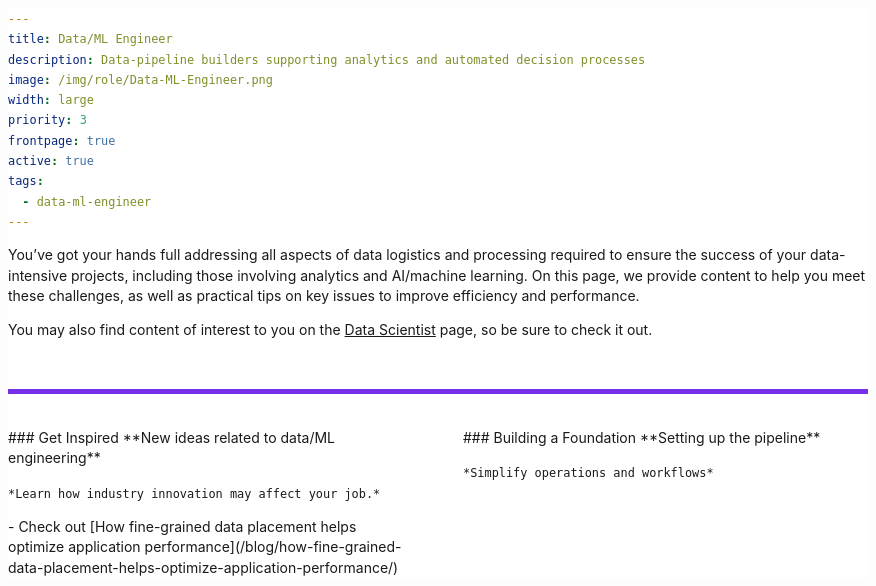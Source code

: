 ```yaml
---
title: Data/ML Engineer
description: Data-pipeline builders supporting analytics and automated decision processes
image: /img/role/Data-ML-Engineer.png
width: large
priority: 3
frontpage: true
active: true
tags:
  - data-ml-engineer
---
```

<style>
.row {
  display: grid;
	grid-template-columns: 1fr 1fr;
  column-gap: 50px;
}
</style>

You’ve got your hands full addressing all aspects of data logistics and processing required to ensure the success of your data-intensive projects, including those involving analytics and AI/machine learning. On this page, we provide content to help you meet these challenges, as well as practical tips on key issues to improve efficiency and performance. 

You may also find content of interest to you on the [Data Scientist](/role/data-scientist/home/) page, so be sure to check it out.

<br>
<hr style="background: #7630EA; height: 5px; border: none">
<br>

<div class="row">
  <div class="column">
    ### Get Inspired
    **New ideas related to data/ML engineering**

    *Learn how industry innovation may affect your job.*

  </div>
  <div class="column">
    ### Building a Foundation 
    **Setting up the pipeline**

    *Simplify operations and workflows*

  </div>
</div>

<div class="row">
  <div class="column">
    - Check out [How fine-grained data placement helps optimize application performance](/blog/how-fine-grained-data-placement-helps-optimize-application-performance/)
